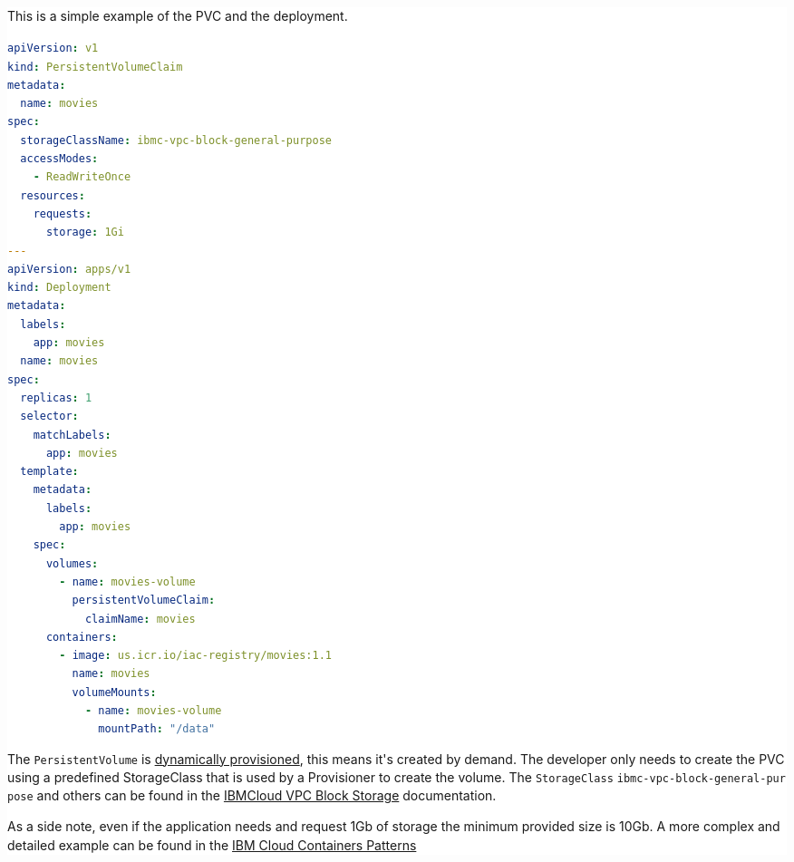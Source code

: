 This is a simple example of the PVC and the deployment.

```yaml
apiVersion: v1
kind: PersistentVolumeClaim
metadata:
  name: movies
spec:
  storageClassName: ibmc-vpc-block-general-purpose
  accessModes:
    - ReadWriteOnce
  resources:
    requests:
      storage: 1Gi
---
apiVersion: apps/v1
kind: Deployment
metadata:
  labels:
    app: movies
  name: movies
spec:
  replicas: 1
  selector:
    matchLabels:
      app: movies
  template:
    metadata:
      labels:
        app: movies
    spec:
      volumes:
        - name: movies-volume
          persistentVolumeClaim:
            claimName: movies
      containers:
        - image: us.icr.io/iac-registry/movies:1.1
          name: movies
          volumeMounts:
            - name: movies-volume
              mountPath: "/data"
```

The `PersistentVolume` is [dynamically provisioned](https://kubernetes.io/blog/2017/03/dynamic-provisioning-and-storage-classes-kubernetes/), this means it's created by demand. The developer only needs to create the PVC using a predefined StorageClass that is used by a Provisioner to create the volume. The `StorageClass` `ibmc-vpc-block-general-purpose` and others can be found in the [IBMCloud VPC Block Storage](https://cloud.ibm.com/docs/containers?topic=containers-vpc-block) documentation.

As a side note, even if the application needs and request 1Gb of storage the minimum provided size is 10Gb. A more complex and detailed example can be found in the [IBM Cloud Containers Patterns](https://ibm.github.io/cloud-enterprise-examples/iac-resources/container#persistent-volumes)
